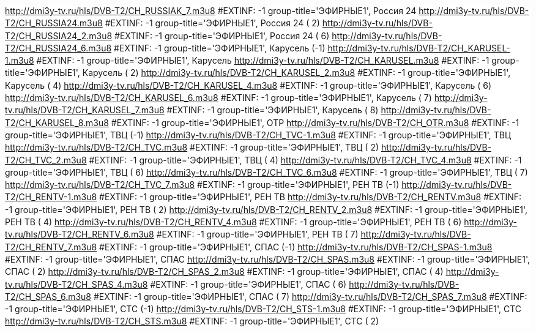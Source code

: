 http://dmi3y-tv.ru/hls/DVB-T2/CH_RUSSIAK_7.m3u8
#EXTINF: -1 group-title='ЭФИРНЫЕ1', Россия 24
http://dmi3y-tv.ru/hls/DVB-T2/CH_RUSSIA24.m3u8
#EXTINF: -1 group-title='ЭФИРНЫЕ1', Россия 24 ( 2)
http://dmi3y-tv.ru/hls/DVB-T2/CH_RUSSIA24_2.m3u8
#EXTINF: -1 group-title='ЭФИРНЫЕ1', Россия 24 ( 6)
http://dmi3y-tv.ru/hls/DVB-T2/CH_RUSSIA24_6.m3u8
#EXTINF: -1 group-title='ЭФИРНЫЕ1', Карусель (-1)
http://dmi3y-tv.ru/hls/DVB-T2/CH_KARUSEL-1.m3u8
#EXTINF: -1 group-title='ЭФИРНЫЕ1', Карусель
http://dmi3y-tv.ru/hls/DVB-T2/CH_KARUSEL.m3u8
#EXTINF: -1 group-title='ЭФИРНЫЕ1', Карусель ( 2)
http://dmi3y-tv.ru/hls/DVB-T2/CH_KARUSEL_2.m3u8
#EXTINF: -1 group-title='ЭФИРНЫЕ1', Карусель ( 4)
http://dmi3y-tv.ru/hls/DVB-T2/CH_KARUSEL_4.m3u8
#EXTINF: -1 group-title='ЭФИРНЫЕ1', Карусель ( 6)
http://dmi3y-tv.ru/hls/DVB-T2/CH_KARUSEL_6.m3u8
#EXTINF: -1 group-title='ЭФИРНЫЕ1', Карусель ( 7)
http://dmi3y-tv.ru/hls/DVB-T2/CH_KARUSEL_7.m3u8
#EXTINF: -1 group-title='ЭФИРНЫЕ1', Карусель ( 8)
http://dmi3y-tv.ru/hls/DVB-T2/CH_KARUSEL_8.m3u8
#EXTINF: -1 group-title='ЭФИРНЫЕ1', ОТР
http://dmi3y-tv.ru/hls/DVB-T2/CH_OTR.m3u8
#EXTINF: -1 group-title='ЭФИРНЫЕ1', ТВЦ (-1)
http://dmi3y-tv.ru/hls/DVB-T2/CH_TVC-1.m3u8
#EXTINF: -1 group-title='ЭФИРНЫЕ1', ТВЦ
http://dmi3y-tv.ru/hls/DVB-T2/CH_TVC.m3u8
#EXTINF: -1 group-title='ЭФИРНЫЕ1', ТВЦ ( 2)
http://dmi3y-tv.ru/hls/DVB-T2/CH_TVC_2.m3u8
#EXTINF: -1 group-title='ЭФИРНЫЕ1', ТВЦ ( 4)
http://dmi3y-tv.ru/hls/DVB-T2/CH_TVC_4.m3u8
#EXTINF: -1 group-title='ЭФИРНЫЕ1', ТВЦ ( 6)
http://dmi3y-tv.ru/hls/DVB-T2/CH_TVC_6.m3u8
#EXTINF: -1 group-title='ЭФИРНЫЕ1', ТВЦ ( 7)
http://dmi3y-tv.ru/hls/DVB-T2/CH_TVC_7.m3u8
#EXTINF: -1 group-title='ЭФИРНЫЕ1', РЕН ТВ (-1)
http://dmi3y-tv.ru/hls/DVB-T2/CH_RENTV-1.m3u8
#EXTINF: -1 group-title='ЭФИРНЫЕ1', РЕН ТВ
http://dmi3y-tv.ru/hls/DVB-T2/CH_RENTV.m3u8
#EXTINF: -1 group-title='ЭФИРНЫЕ1', РЕН ТВ ( 2)
http://dmi3y-tv.ru/hls/DVB-T2/CH_RENTV_2.m3u8
#EXTINF: -1 group-title='ЭФИРНЫЕ1', РЕН ТВ ( 4)
http://dmi3y-tv.ru/hls/DVB-T2/CH_RENTV_4.m3u8
#EXTINF: -1 group-title='ЭФИРНЫЕ1', РЕН ТВ ( 6)
http://dmi3y-tv.ru/hls/DVB-T2/CH_RENTV_6.m3u8
#EXTINF: -1 group-title='ЭФИРНЫЕ1', РЕН ТВ ( 7)
http://dmi3y-tv.ru/hls/DVB-T2/CH_RENTV_7.m3u8
#EXTINF: -1 group-title='ЭФИРНЫЕ1', СПАС (-1)
http://dmi3y-tv.ru/hls/DVB-T2/CH_SPAS-1.m3u8
#EXTINF: -1 group-title='ЭФИРНЫЕ1', СПАС
http://dmi3y-tv.ru/hls/DVB-T2/CH_SPAS.m3u8
#EXTINF: -1 group-title='ЭФИРНЫЕ1', СПАС ( 2)
http://dmi3y-tv.ru/hls/DVB-T2/CH_SPAS_2.m3u8
#EXTINF: -1 group-title='ЭФИРНЫЕ1', СПАС ( 4)
http://dmi3y-tv.ru/hls/DVB-T2/CH_SPAS_4.m3u8
#EXTINF: -1 group-title='ЭФИРНЫЕ1', СПАС ( 6)
http://dmi3y-tv.ru/hls/DVB-T2/CH_SPAS_6.m3u8
#EXTINF: -1 group-title='ЭФИРНЫЕ1', СПАС ( 7)
http://dmi3y-tv.ru/hls/DVB-T2/CH_SPAS_7.m3u8
#EXTINF: -1 group-title='ЭФИРНЫЕ1', СТС (-1)
http://dmi3y-tv.ru/hls/DVB-T2/CH_STS-1.m3u8
#EXTINF: -1 group-title='ЭФИРНЫЕ1', СТС
http://dmi3y-tv.ru/hls/DVB-T2/CH_STS.m3u8
#EXTINF: -1 group-title='ЭФИРНЫЕ1', СТС ( 2)